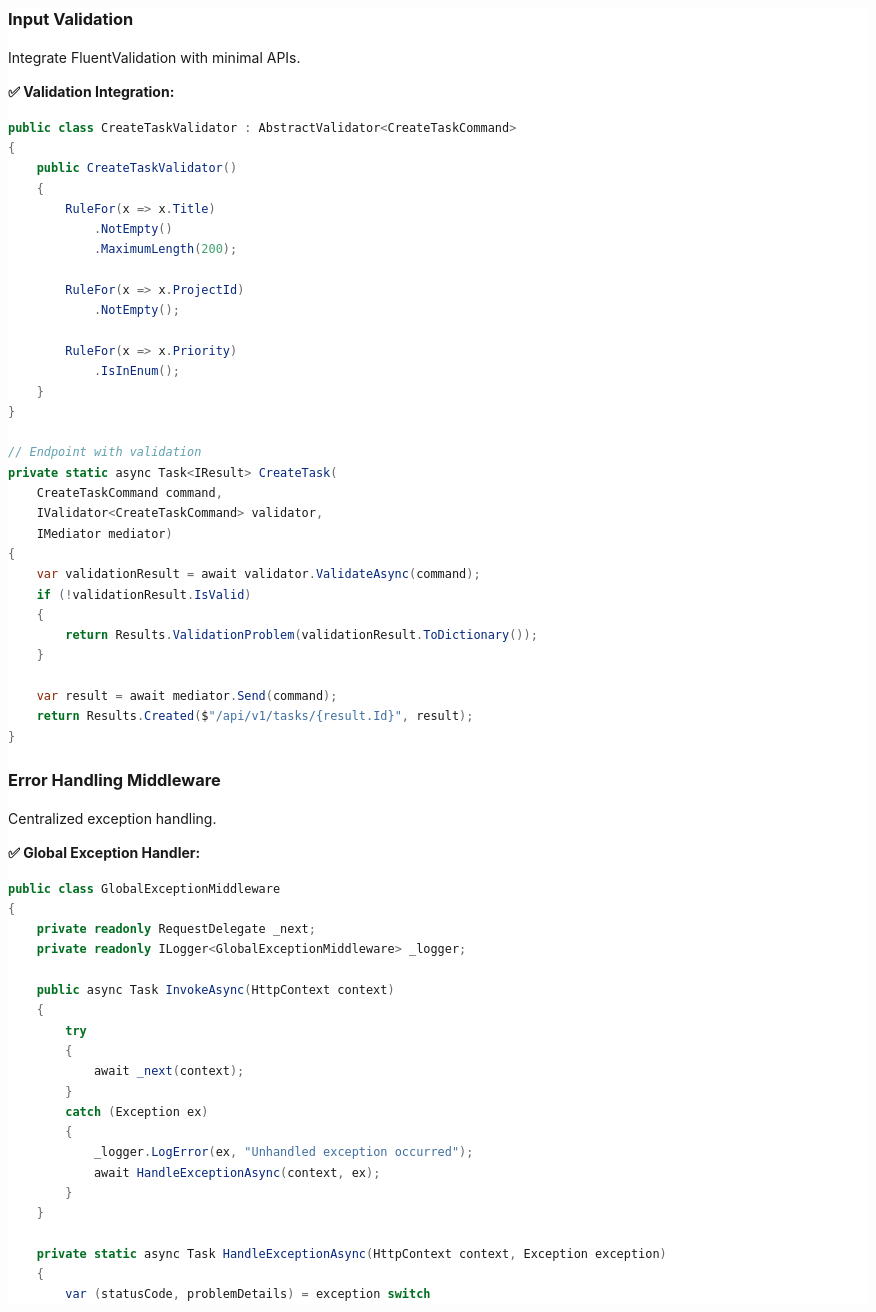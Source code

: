 ### **Input Validation**
Integrate FluentValidation with minimal APIs.

**✅ Validation Integration:**
```csharp
public class CreateTaskValidator : AbstractValidator<CreateTaskCommand>
{
    public CreateTaskValidator()
    {
        RuleFor(x => x.Title)
            .NotEmpty()
            .MaximumLength(200);
            
        RuleFor(x => x.ProjectId)
            .NotEmpty();
            
        RuleFor(x => x.Priority)
            .IsInEnum();
    }
}

// Endpoint with validation
private static async Task<IResult> CreateTask(
    CreateTaskCommand command,
    IValidator<CreateTaskCommand> validator,
    IMediator mediator)
{
    var validationResult = await validator.ValidateAsync(command);
    if (!validationResult.IsValid)
    {
        return Results.ValidationProblem(validationResult.ToDictionary());
    }
    
    var result = await mediator.Send(command);
    return Results.Created($"/api/v1/tasks/{result.Id}", result);
}
```

### **Error Handling Middleware**
Centralized exception handling.

**✅ Global Exception Handler:**
```csharp
public class GlobalExceptionMiddleware
{
    private readonly RequestDelegate _next;
    private readonly ILogger<GlobalExceptionMiddleware> _logger;
    
    public async Task InvokeAsync(HttpContext context)
    {
        try
        {
            await _next(context);
        }
        catch (Exception ex)
        {
            _logger.LogError(ex, "Unhandled exception occurred");
            await HandleExceptionAsync(context, ex);
        }
    }
    
    private static async Task HandleExceptionAsync(HttpContext context, Exception exception)
    {
        var (statusCode, problemDetails) = exception switch
```